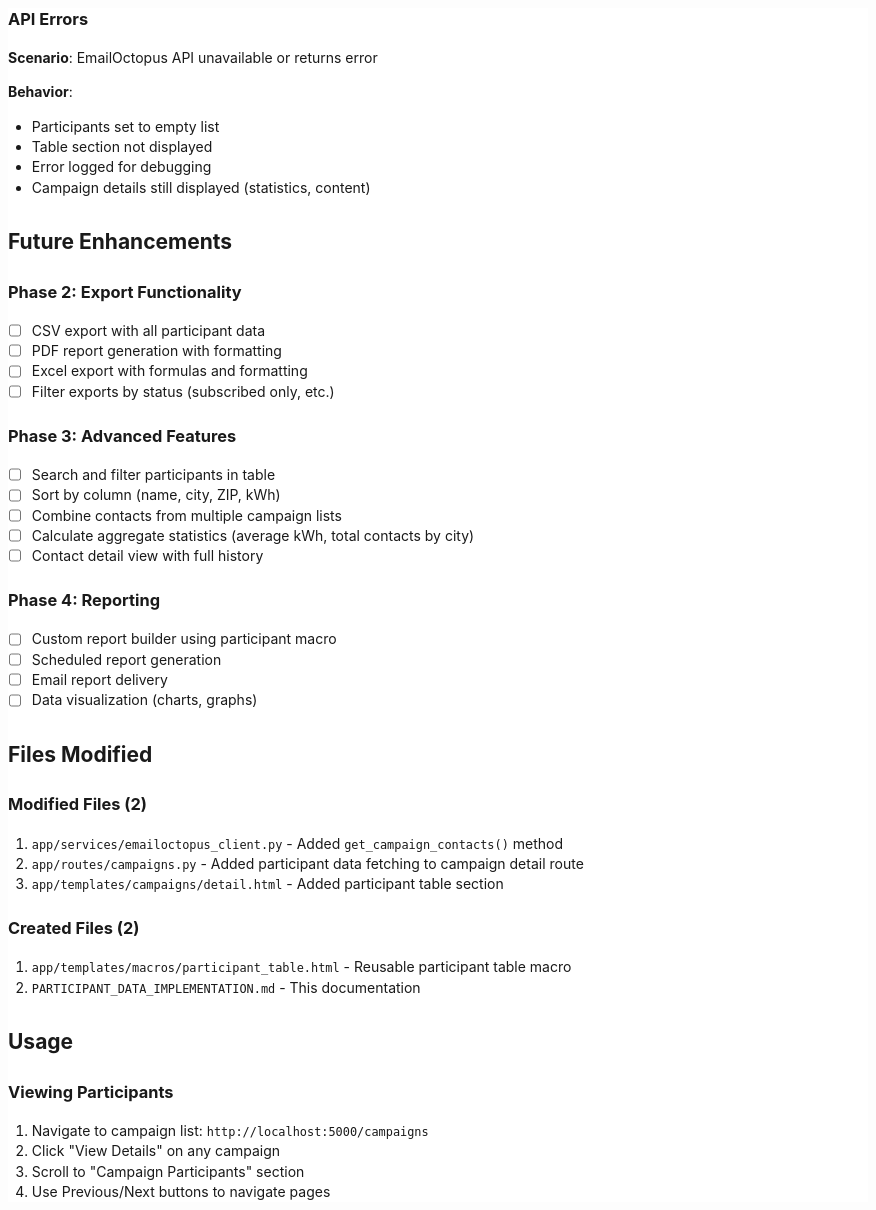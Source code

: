 ### API Errors
**Scenario**: EmailOctopus API unavailable or returns error

**Behavior**:
- Participants set to empty list
- Table section not displayed
- Error logged for debugging
- Campaign details still displayed (statistics, content)

## Future Enhancements

### Phase 2: Export Functionality
- [ ] CSV export with all participant data
- [ ] PDF report generation with formatting
- [ ] Excel export with formulas and formatting
- [ ] Filter exports by status (subscribed only, etc.)

### Phase 3: Advanced Features
- [ ] Search and filter participants in table
- [ ] Sort by column (name, city, ZIP, kWh)
- [ ] Combine contacts from multiple campaign lists
- [ ] Calculate aggregate statistics (average kWh, total contacts by city)
- [ ] Contact detail view with full history

### Phase 4: Reporting
- [ ] Custom report builder using participant macro
- [ ] Scheduled report generation
- [ ] Email report delivery
- [ ] Data visualization (charts, graphs)

## Files Modified

### Modified Files (2)
1. `app/services/emailoctopus_client.py` - Added `get_campaign_contacts()` method
2. `app/routes/campaigns.py` - Added participant data fetching to campaign detail route
3. `app/templates/campaigns/detail.html` - Added participant table section

### Created Files (2)
1. `app/templates/macros/participant_table.html` - Reusable participant table macro
2. `PARTICIPANT_DATA_IMPLEMENTATION.md` - This documentation

## Usage

### Viewing Participants

1. Navigate to campaign list: `http://localhost:5000/campaigns`
2. Click "View Details" on any campaign
3. Scroll to "Campaign Participants" section
4. Use Previous/Next buttons to navigate pages
